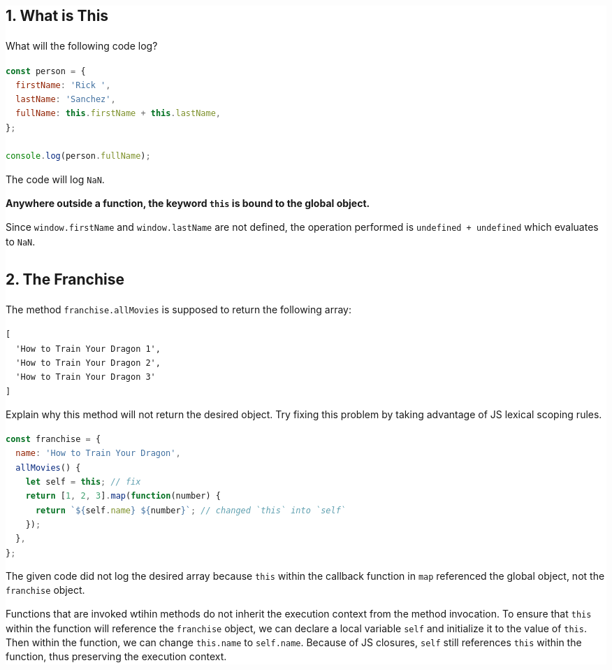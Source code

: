 ## 1. What is This

What will the following code log?

``` js
const person = {
  firstName: 'Rick ',
  lastName: 'Sanchez',
  fullName: this.firstName + this.lastName,
};

console.log(person.fullName);
```

The code will log `NaN`. 

**Anywhere outside a function, the keyword `this` is bound to the global object.** 

Since `window.firstName` and `window.lastName` are not defined, the operation performed is `undefined + undefined` which evaluates to `NaN`. 


## 2. The Franchise

The method `franchise.allMovies` is supposed to return the following array:
``` 
[
  'How to Train Your Dragon 1',
  'How to Train Your Dragon 2',
  'How to Train Your Dragon 3'
]
```

Explain why this method will not return the desired object. Try fixing this problem by taking advantage of JS lexical scoping rules.

``` js
const franchise = {
  name: 'How to Train Your Dragon',
  allMovies() {
    let self = this; // fix
    return [1, 2, 3].map(function(number) {
      return `${self.name} ${number}`; // changed `this` into `self`
    });
  },
};
```

The given code did not log the desired array because `this` within the callback function in `map` referenced the global object, not the `franchise` object. 

Functions that are invoked wtihin methods do not inherit the execution context from the method invocation. To ensure that `this` within the function will reference the `franchise` object, we can declare a local variable `self` and initialize it to the value of `this`. Then within the function, we can change `this.name` to `self.name`. Because of JS closures, `self` still references `this` within the function, thus preserving the execution context.
